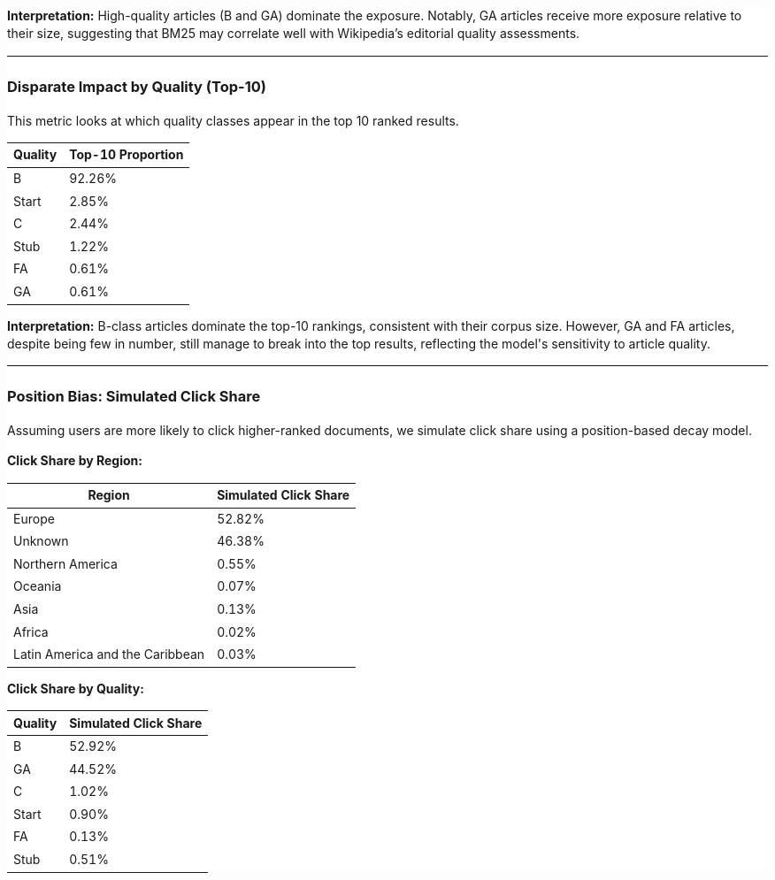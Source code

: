 **Interpretation:** High-quality articles (B and GA) dominate the exposure. Notably, GA articles receive more exposure relative to their size, suggesting that BM25 may correlate well with Wikipedia’s editorial quality assessments.

---

### Disparate Impact by Quality (Top-10)
This metric looks at which quality classes appear in the top 10 ranked results.

| Quality | Top-10 Proportion |
|---------|-------------------|
| B       | 92.26%            |
| Start   | 2.85%             |
| C       | 2.44%             |
| Stub    | 1.22%             |
| FA      | 0.61%             |
| GA      | 0.61%             |

**Interpretation:** B-class articles dominate the top-10 rankings, consistent with their corpus size. However, GA and FA articles, despite being few in number, still manage to break into the top results, reflecting the model's sensitivity to article quality.

---

### Position Bias: Simulated Click Share
Assuming users are more likely to click higher-ranked documents, we simulate click share using a position-based decay model.

**Click Share by Region:**

| Region                          | Simulated Click Share |
|---------------------------------|------------------------|
| Europe                          | 52.82%                |
| Unknown                         | 46.38%                |
| Northern America                | 0.55%                 |
| Oceania                         | 0.07%                 |
| Asia                            | 0.13%                 |
| Africa                          | 0.02%                 |
| Latin America and the Caribbean| 0.03%                 |

**Click Share by Quality:**

| Quality | Simulated Click Share |
|---------|------------------------|
| B       | 52.92%                |
| GA      | 44.52%                |
| C       | 1.02%                 |
| Start   | 0.90%                 |
| FA      | 0.13%                 |
| Stub    | 0.51%                 |
